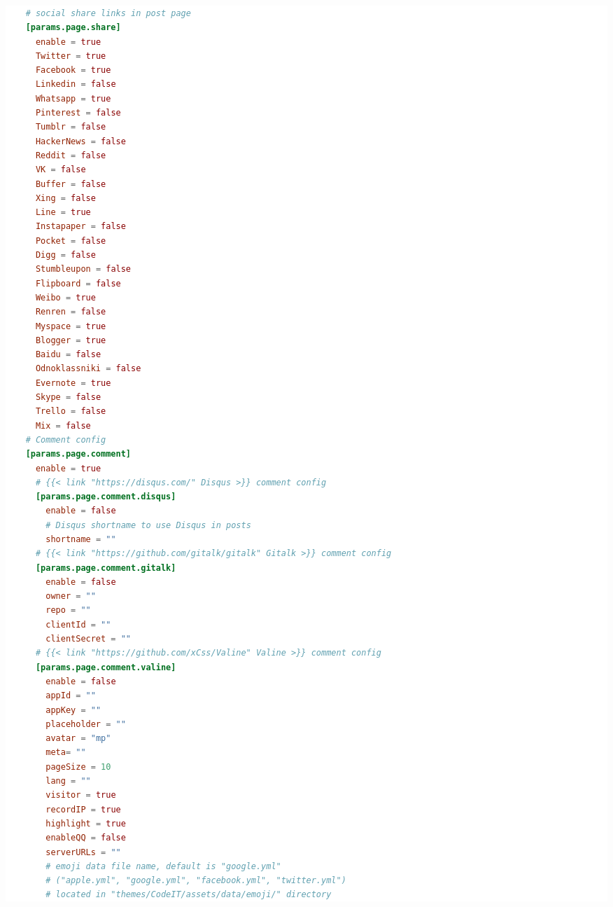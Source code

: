 ```toml
    # social share links in post page
    [params.page.share]
      enable = true
      Twitter = true
      Facebook = true
      Linkedin = false
      Whatsapp = true
      Pinterest = false
      Tumblr = false
      HackerNews = false
      Reddit = false
      VK = false
      Buffer = false
      Xing = false
      Line = true
      Instapaper = false
      Pocket = false
      Digg = false
      Stumbleupon = false
      Flipboard = false
      Weibo = true
      Renren = false
      Myspace = true
      Blogger = true
      Baidu = false
      Odnoklassniki = false
      Evernote = true
      Skype = false
      Trello = false
      Mix = false
    # Comment config
    [params.page.comment]
      enable = true
      # {{< link "https://disqus.com/" Disqus >}} comment config
      [params.page.comment.disqus]
        enable = false
        # Disqus shortname to use Disqus in posts
        shortname = ""
      # {{< link "https://github.com/gitalk/gitalk" Gitalk >}} comment config
      [params.page.comment.gitalk]
        enable = false
        owner = ""
        repo = ""
        clientId = ""
        clientSecret = ""
      # {{< link "https://github.com/xCss/Valine" Valine >}} comment config
      [params.page.comment.valine]
        enable = false
        appId = ""
        appKey = ""
        placeholder = ""
        avatar = "mp"
        meta= ""
        pageSize = 10
        lang = ""
        visitor = true
        recordIP = true
        highlight = true
        enableQQ = false
        serverURLs = ""
        # emoji data file name, default is "google.yml"
        # ("apple.yml", "google.yml", "facebook.yml", "twitter.yml")
        # located in "themes/CodeIT/assets/data/emoji/" directory
```